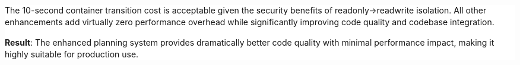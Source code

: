 The 10-second container transition cost is acceptable given the security benefits of readonly→readwrite isolation. All other enhancements add virtually zero performance overhead while significantly improving code quality and codebase integration.

**Result**: The enhanced planning system provides dramatically better code quality with minimal performance impact, making it highly suitable for production use.